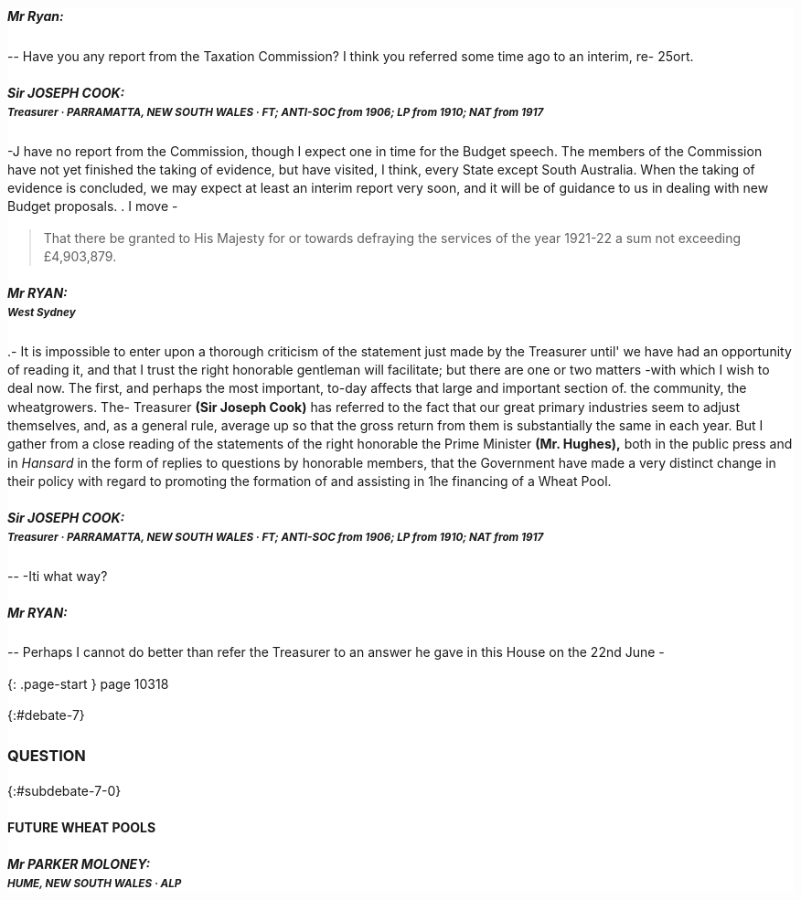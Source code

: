 ##### Mr Ryan:

--  Have you any report from the Taxation Commission? I think you referred some time ago to an interim, re-  25ort.  

##### Sir JOSEPH COOK:<br><small class="text-muted">Treasurer &middot; PARRAMATTA, NEW SOUTH WALES &middot; FT; ANTI-SOC from 1906; LP from 1910; NAT from 1917</small>

-J have no report from the Commission, though  I  expect one in time for the Budget speech. The members of the Commission have not yet finished the taking of evidence, but have visited, I think, every State except South Australia. When the taking  of  evidence is concluded, we may expect  at  least an interim report very soon, and  it  will be of guidance  to  us in dealing with new Budget proposals. .  I  move - 

  >That there be granted to His Majesty for or towards defraying the services of the year 1921-22 a sum not exceeding £4,903,879. 

##### Mr RYAN:<br><small class="text-muted">West Sydney</small>

.- It  is impossible  to  enter upon  a  thorough criticism of  the  statement just made by the Treasurer until' we have had  an  opportunity of reading  it,  and that  I  trust the right honorable gentleman will facilitate; but there are one or  two  matters -with which  I  wish to deal now. The first, and perhaps the most important, to-day affects that large and important section of. the community, the wheatgrowers. The- Treasurer  **(Sir Joseph Cook)**  has referred to the fact that our great primary industries seem to adjust themselves, and, as a general rule, average up so that the gross return from them is substantially the same in each year. But I gather from a close reading of the statements of the right honorable the Prime Minister  **(Mr. Hughes),**  both in the public press and in  *Hansard*  in the form of replies to questions by honorable members, that the Government have made a very distinct change in their policy with regard to promoting the formation of and assisting in 1he financing of a Wheat Pool. 

##### Sir JOSEPH COOK:<br><small class="text-muted">Treasurer &middot; PARRAMATTA, NEW SOUTH WALES &middot; FT; ANTI-SOC from 1906; LP from 1910; NAT from 1917</small>

-- -Iti what way? 

##### Mr RYAN:

-- Perhaps I cannot do better than refer the Treasurer to an answer he gave in this House on the 22nd June - 

{: .page-start }
page 10318

{:#debate-7}
### QUESTION

{:#subdebate-7-0}
#### FUTURE WHEAT POOLS

##### Mr PARKER MOLONEY:<br><small class="text-muted">HUME, NEW SOUTH WALES &middot; ALP</small>
